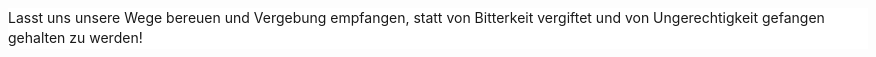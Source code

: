 Lasst uns unsere Wege bereuen und Vergebung empfangen, statt von Bitterkeit vergiftet und von Ungerechtigkeit gefangen gehalten zu werden!


[^1]: Thomas von Aquin. Summa Theologiae, 2.2.100.2

[^2]: [Vier Ursachen – Wikipedia](https://en.wikipedia.org/wiki/Four_causes)

[^3]: Dieser Begriff wird typischerweise auf Dinge angewandt, die nicht verkauft werden sollten. Beispielsweise bezeichnet „menschliche Kommodifizierung“ die Legitimierung des Verkaufs des menschlichen Körpers durch Sklaverei, Leihmutterschaft oder Prostitution.
